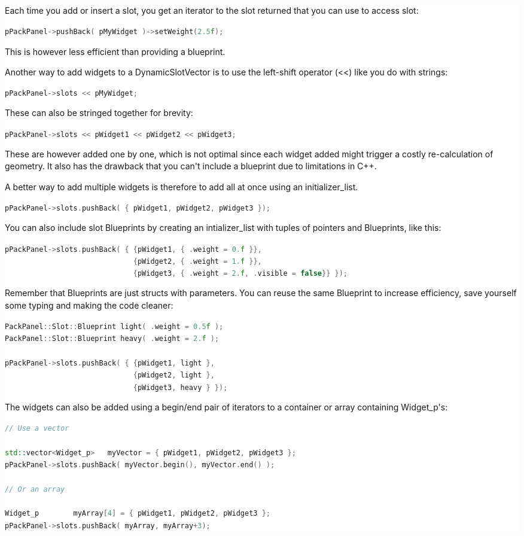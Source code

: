 Each time you add or insert a slot, you get an iterator to the slot returned that you can use to access slot:

```c++
pPackPanel->pushBack( pMyWidget )->setWeight(2.5f);
```

This is however less efficient than providing a blueprint.

Another way to add widgets to a DynamicSlotVector is to use the left-shift operator (<<) like you do with strings:

```c++
pPackPanel->slots << pMyWidget;
```

These can also be stringed together for brevity:

```c++
pPackPanel->slots << pWidget1 << pWidget2 << pWidget3;
```

These are however added one by one, which is not optimal since each widget added might trigger a costly re-calculation of geometry. It also has the drawback that you can't include a blueprint due to limitations in C++.



A better way to add multiple widgets is therefore to add all at once using an initializer_list.

```c++
pPackPanel->slots.pushBack( { pWidget1, pWidget2, pWidget3 });
```

You can also include slot Blueprints by creating an intializer_list with tuples of pointers and Blueprints, like this:

```c++
pPackPanel->slots.pushBack( { {pWidget1, { .weight = 0.f }},
                              {pWidget2, { .weight = 1.f }},
                              {pWidget3, { .weight = 2.f, .visible = false}} });
```

Remember that Blueprints are just structs with parameters. You can reuse the same Blueprint to increase efficiency, save yourself some typing and making the code cleaner:

```c++
PackPanel::Slot::Blueprint light( .weight = 0.5f );
PackPanel::Slot::Blueprint heavy( .weight = 2.f );

pPackPanel->slots.pushBack( { {pWidget1, light },
                              {pWidget2, light },
                              {pWidget3, heavy } });
```



The widgets can also be added using a begin/end pair of iterators to a container or array containing Widget_p's:

```c++
// Use a vector

std::vector<Widget_p>	myVector = { pWidget1, pWidget2, pWidget3 };
pPackPanel->slots.pushBack( myVector.begin(), myVector.end() );

// Or an array

Widget_p		myArray[4] = { pWidget1, pWidget2, pWidget3 };
pPackPanel->slots.pushBack( myArray, myArray+3);
```
